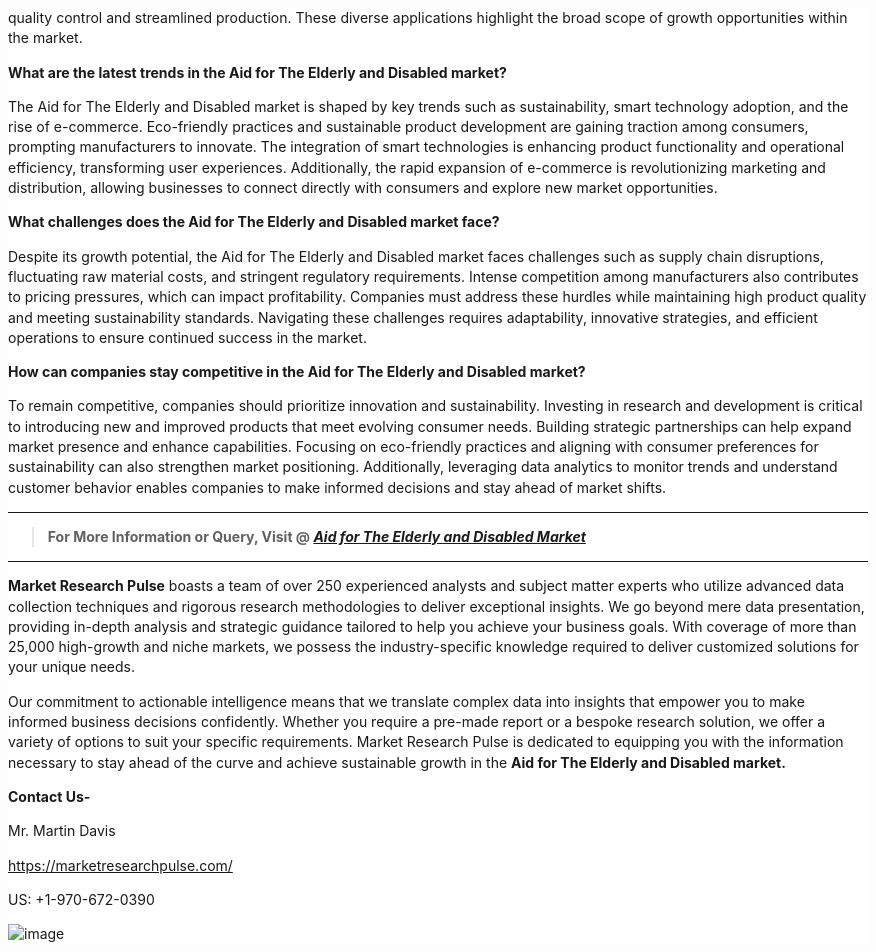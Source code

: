 quality control and streamlined production. These diverse applications highlight the broad scope of growth opportunities within the market.</p><p><strong>What are the latest trends in the Aid for The Elderly and Disabled market?</strong></p><p>The Aid for The Elderly and Disabled market is shaped by key trends such as sustainability, smart technology adoption, and the rise of e-commerce. Eco-friendly practices and sustainable product development are gaining traction among consumers, prompting manufacturers to innovate. The integration of smart technologies is enhancing product functionality and operational efficiency, transforming user experiences. Additionally, the rapid expansion of e-commerce is revolutionizing marketing and distribution, allowing businesses to connect directly with consumers and explore new market opportunities.</p><p><strong>What challenges does the Aid for The Elderly and Disabled market face?</strong></p><p>Despite its growth potential, the Aid for The Elderly and Disabled market faces challenges such as supply chain disruptions, fluctuating raw material costs, and stringent regulatory requirements. Intense competition among manufacturers also contributes to pricing pressures, which can impact profitability. Companies must address these hurdles while maintaining high product quality and meeting sustainability standards. Navigating these challenges requires adaptability, innovative strategies, and efficient operations to ensure continued success in the market.</p><p><strong>How can companies stay competitive in the Aid for The Elderly and Disabled market?</strong></p><p>To remain competitive, companies should prioritize innovation and sustainability. Investing in research and development is critical to introducing new and improved products that meet evolving consumer needs. Building strategic partnerships can help expand market presence and enhance capabilities. Focusing on eco-friendly practices and aligning with consumer preferences for sustainability can also strengthen market positioning. Additionally, leveraging data analytics to monitor trends and understand customer behavior enables companies to make informed decisions and stay ahead of market shifts.</p><hr /><blockquote><p><strong>For More Information or Query, Visit @&nbsp;<em><a href="https://marketresearchpulse.com/report/99623/aid-for-the-elderly-and-disabled-market?utm_source=Linkedin&utm_medium=028">Aid for The Elderly and Disabled Market</a></em></strong></p></blockquote><hr /><p><strong>Market Research Pulse</strong> boasts a team of over 250 experienced analysts and subject matter experts who utilize advanced data collection techniques and rigorous research methodologies to deliver exceptional insights. We go beyond mere data presentation, providing in-depth analysis and strategic guidance tailored to help you achieve your business goals. With coverage of more than 25,000 high-growth and niche markets, we possess the industry-specific knowledge required to deliver customized solutions for your unique needs.</p><p>Our commitment to actionable intelligence means that we translate complex data into insights that empower you to make informed business decisions confidently. Whether you require a pre-made report or a bespoke research solution, we offer a variety of options to suit your specific requirements. Market Research Pulse is dedicated to equipping you with the information necessary to stay ahead of the curve and achieve sustainable growth in the <strong>Aid for The Elderly and Disabled market.</strong></p><p><strong>Contact Us-</strong></p><p>Mr. Martin Davis</p><p>https://marketresearchpulse.com/</p><p>US: +1-970-672-0390</p>
![image](https://github.com/user-attachments/assets/9b5d7e11-186a-4c51-928c-3d980975ab87)
